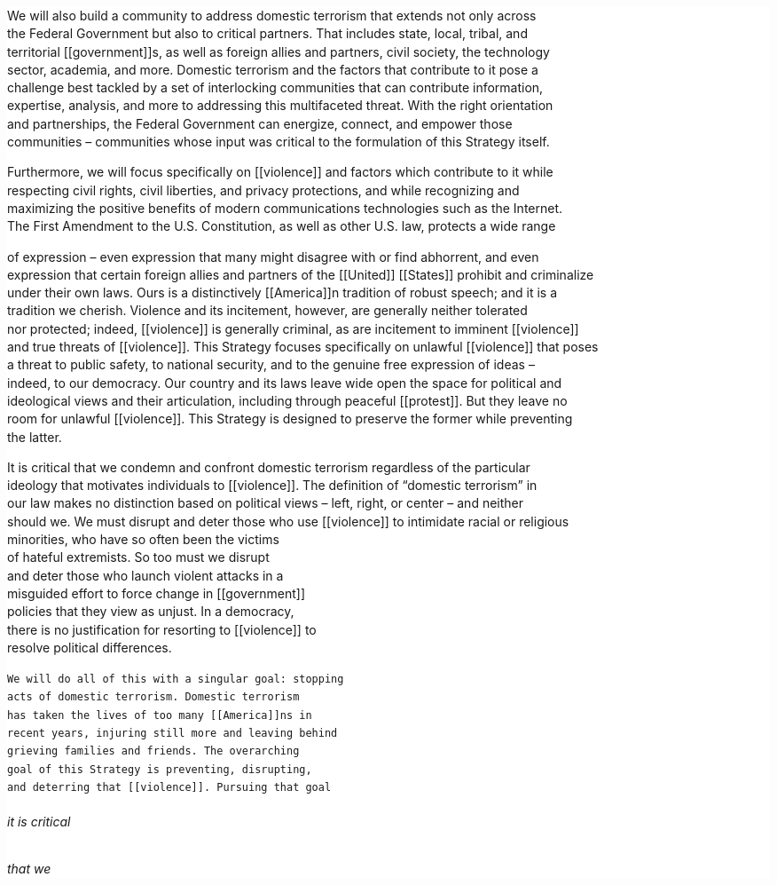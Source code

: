 We will also build a community to address domestic terrorism that extends not only across  
the Federal Government but also to critical partners. That includes state, local, tribal, and  
territorial [[government]]s, as well as foreign allies and partners, civil society, the technology  
sector, academia, and more. Domestic terrorism and the factors that contribute to it pose a  
challenge best tackled by a set of interlocking communities that can contribute information,  
expertise, analysis, and more to addressing this multifaceted threat. With the right orientation  
and partnerships, the Federal Government can energize, connect, and empower those  
communities – communities whose input was critical to the formulation of this Strategy itself.

Furthermore, we will focus specifically on [[violence]] and factors which contribute to it while  
respecting civil rights, civil liberties, and privacy protections, and while recognizing and  
maximizing the positive benefits of modern communications technologies such as the Internet.  
The First Amendment to the U.S. Constitution, as well as other U.S. law, protects a wide range

of expression – even expression that many might disagree with or find abhorrent, and even  
expression that certain foreign allies and partners of the [[United]] [[States]] prohibit and criminalize  
under their own laws. Ours is a distinctively [[America]]n tradition of robust speech; and it is a  
tradition we cherish. Violence and its incitement, however, are generally neither tolerated  
nor protected; indeed, [[violence]] is generally criminal, as are incitement to imminent [[violence]]  
and true threats of [[violence]]. This Strategy focuses specifically on unlawful [[violence]] that poses  
a threat to public safety, to national security, and to the genuine free expression of ideas –  
indeed, to our democracy. Our country and its laws leave wide open the space for political and  
ideological views and their articulation, including through peaceful [[protest]]. But they leave no  
room for unlawful [[violence]]. This Strategy is designed to preserve the former while preventing  
the latter.

It is critical that we condemn and confront domestic terrorism regardless of the particular  
ideology that motivates individuals to [[violence]]. The definition of “domestic terrorism” in  
our law makes no distinction based on political views – left, right, or center – and neither  
should we. We must disrupt and deter those who use [[violence]] to intimidate racial or religious  
minorities, who have so often been the victims  
of hateful extremists. So too must we disrupt  
and deter those who launch violent attacks in a  
misguided effort to force change in [[government]]  
policies that they view as unjust. In a democracy,  
there is no justification for resorting to [[violence]] to  
resolve political differences.

```
We will do all of this with a singular goal: stopping
acts of domestic terrorism. Domestic terrorism
has taken the lives of too many [[America]]ns in
recent years, injuring still more and leaving behind
grieving families and friends. The overarching
goal of this Strategy is preventing, disrupting,
and deterring that [[violence]]. Pursuing that goal
```

###### it is critical

###### that we
